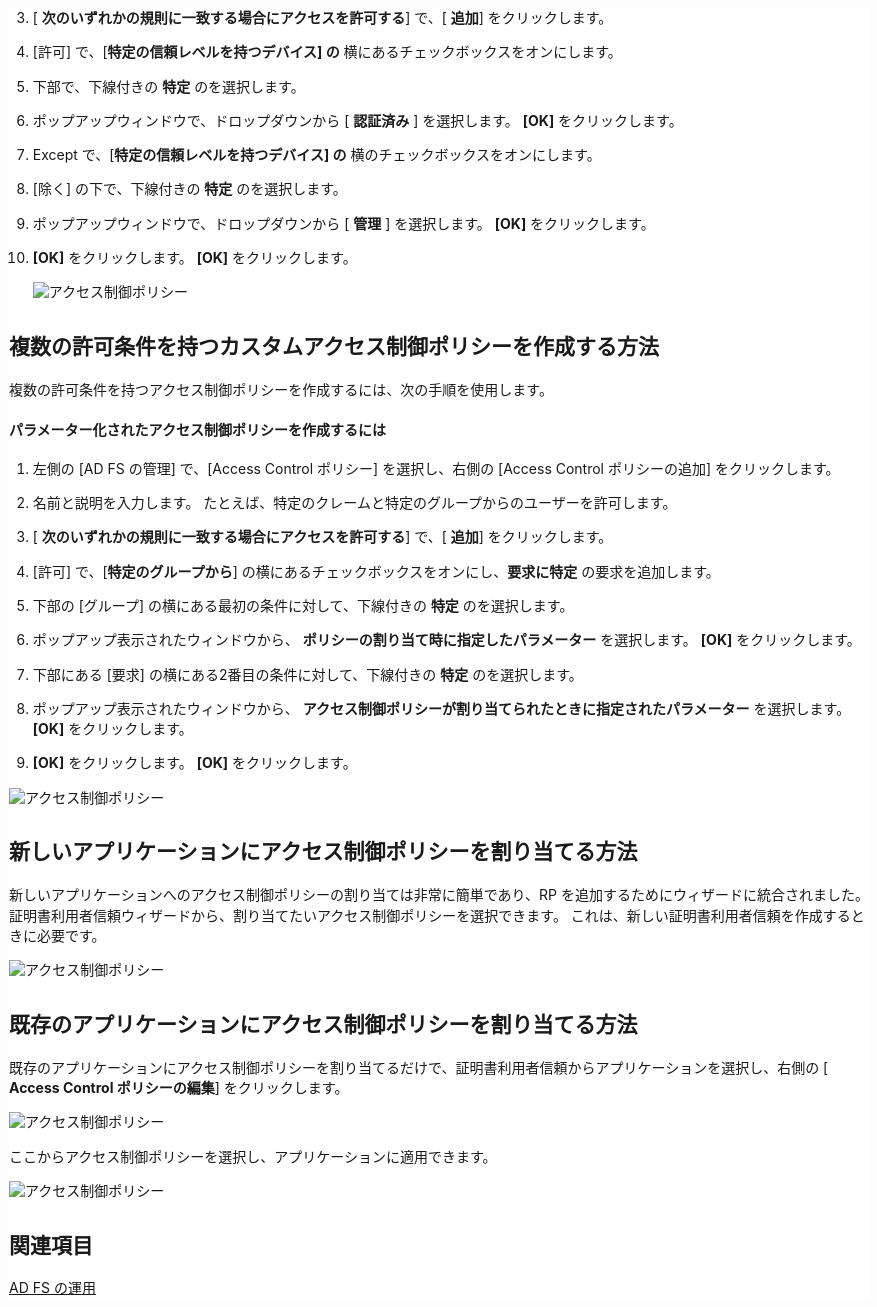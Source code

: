 3.  [ **次のいずれかの規則に一致する場合にアクセスを許可する**] で、[ **追加**] をクリックします。

4.  [許可] で、[**特定の信頼レベルを持つデバイス] の** 横にあるチェックボックスをオンにします。

5.  下部で、下線付きの **特定** のを選択します。

6.  ポップアップウィンドウで、ドロップダウンから [ **認証済み** ] を選択します。  **[OK]** をクリックします。

7.  Except で、[**特定の信頼レベルを持つデバイス] の** 横のチェックボックスをオンにします。

8.  [除く] の下で、下線付きの **特定** のを選択します。

9. ポップアップウィンドウで、ドロップダウンから [ **管理** ] を選択します。  **[OK]** をクリックします。

10. **[OK]** をクリックします。 **[OK]** をクリックします。

    ![アクセス制御ポリシー](media/Access-Control-Policies-in-AD-FS/ADFSACP10.PNG)

## <a name="how-to-create-a-custom-access-control-policy-with-multiple-permit-conditions"></a>複数の許可条件を持つカスタムアクセス制御ポリシーを作成する方法
複数の許可条件を持つアクセス制御ポリシーを作成するには、次の手順を使用します。

#### <a name="to-create-a-parameterized-access-control-policy"></a>パラメーター化されたアクセス制御ポリシーを作成するには

1.  左側の [AD FS の管理] で、[Access Control ポリシー] を選択し、右側の [Access Control ポリシーの追加] をクリックします。

2.  名前と説明を入力します。  たとえば、特定のクレームと特定のグループからのユーザーを許可します。

3.  [ **次のいずれかの規則に一致する場合にアクセスを許可する**] で、[ **追加**] をクリックします。

4.  [許可] で、[**特定のグループから**] の横にあるチェックボックスをオンにし、**要求に特定** の要求を追加します。

5.  下部の [グループ] の横にある最初の条件に対して、下線付きの **特定** のを選択します。

6.  ポップアップ表示されたウィンドウから、 **ポリシーの割り当て時に指定したパラメーター** を選択します。  **[OK]** をクリックします。

7.  下部にある [要求] の横にある2番目の条件に対して、下線付きの **特定** のを選択します。

8.  ポップアップ表示されたウィンドウから、 **アクセス制御ポリシーが割り当てられたときに指定されたパラメーター** を選択します。  **[OK]** をクリックします。

9. **[OK]** をクリックします。 **[OK]** をクリックします。

![アクセス制御ポリシー](media/Access-Control-Policies-in-AD-FS/ADFSACP12.PNG)

## <a name="how-to-assign-an-access-control-policy-to-a-new-application"></a>新しいアプリケーションにアクセス制御ポリシーを割り当てる方法
新しいアプリケーションへのアクセス制御ポリシーの割り当ては非常に簡単であり、RP を追加するためにウィザードに統合されました。  証明書利用者信頼ウィザードから、割り当てたいアクセス制御ポリシーを選択できます。  これは、新しい証明書利用者信頼を作成するときに必要です。

![アクセス制御ポリシー](media/Access-Control-Policies-in-AD-FS/ADFSACP13.PNG)

## <a name="how-to-assign-an-access-control-policy-to-an-existing-application"></a>既存のアプリケーションにアクセス制御ポリシーを割り当てる方法
既存のアプリケーションにアクセス制御ポリシーを割り当てるだけで、証明書利用者信頼からアプリケーションを選択し、右側の [ **Access Control ポリシーの編集**] をクリックします。

![アクセス制御ポリシー](media/Access-Control-Policies-in-AD-FS/ADFSACP14.PNG)

ここからアクセス制御ポリシーを選択し、アプリケーションに適用できます。

![アクセス制御ポリシー](media/Access-Control-Policies-in-AD-FS/ADFSACP15.PNG)

## <a name="see-also"></a>関連項目
[AD FS の運用](../ad-fs-operations.md)
